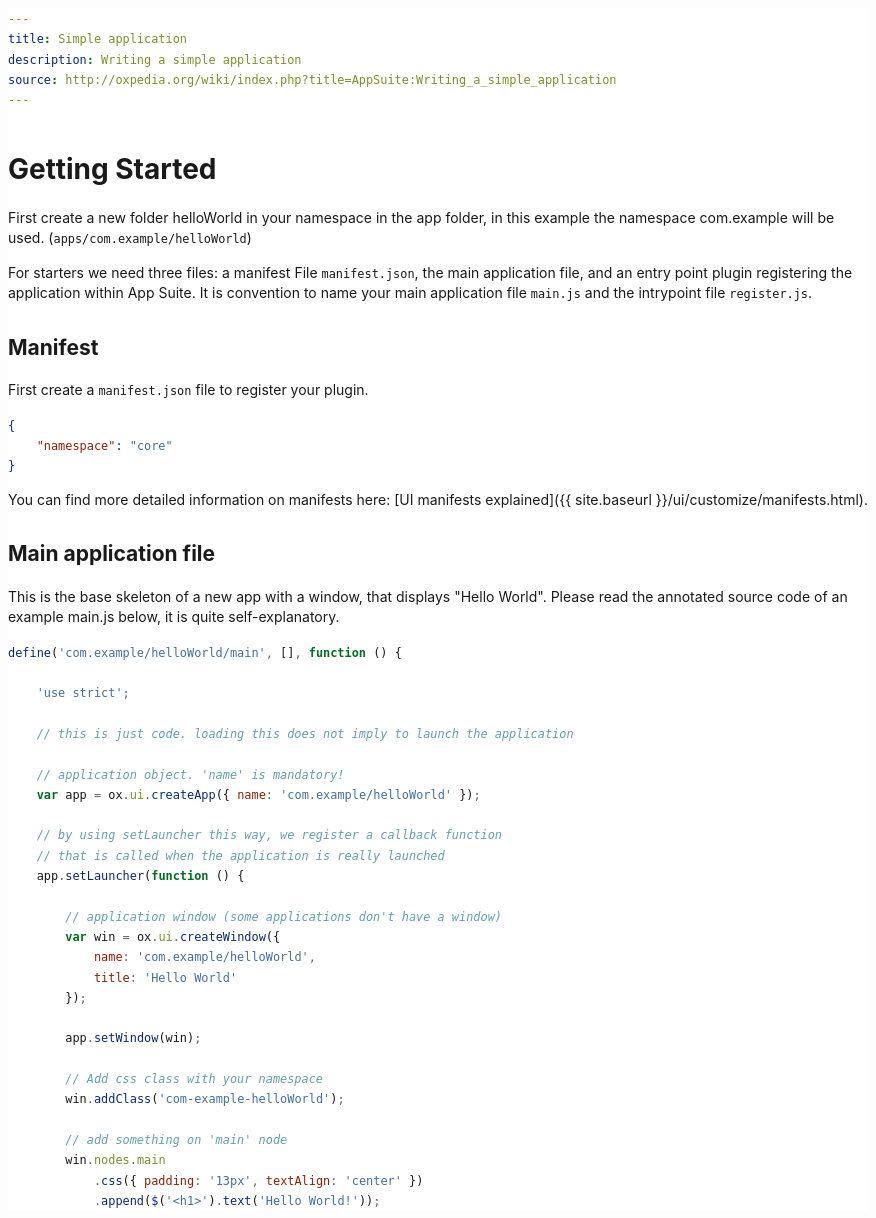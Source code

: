 ```yaml
---
title: Simple application
description: Writing a simple application
source: http://oxpedia.org/wiki/index.php?title=AppSuite:Writing_a_simple_application
---
```


# Getting Started

First create a new folder helloWorld in your namespace in the app folder, in this example the namespace com.example will be used. (`apps/com.example/helloWorld`)

For starters we need three files: a manifest File `manifest.json`, the main application file, and an entry point plugin registering the application within App Suite.
It is convention to name your main application file `main.js` and the intrypoint file `register.js`.

## Manifest

First create a `manifest.json` file to register your plugin.

```JSON
{
    "namespace": "core"
}
```

You can find more detailed information on manifests here: [UI manifests explained]({{ site.baseurl }}/ui/customize/manifests.html).

## Main application file

This is the base skeleton of a new app with a window, that displays "Hello World".
Please read the annotated source code of an example main.js below, it is quite self-explanatory.

```javascript
define('com.example/helloWorld/main', [], function () {

    'use strict';

    // this is just code. loading this does not imply to launch the application

    // application object. 'name' is mandatory!
    var app = ox.ui.createApp({ name: 'com.example/helloWorld' });

    // by using setLauncher this way, we register a callback function
    // that is called when the application is really launched
    app.setLauncher(function () {

        // application window (some applications don't have a window)
        var win = ox.ui.createWindow({
            name: 'com.example/helloWorld',
            title: 'Hello World'
        });

        app.setWindow(win);

        // Add css class with your namespace
        win.addClass('com-example-helloWorld');

        // add something on 'main' node
        win.nodes.main
            .css({ padding: '13px', textAlign: 'center' })
            .append($('<h1>').text('Hello World!'));
```